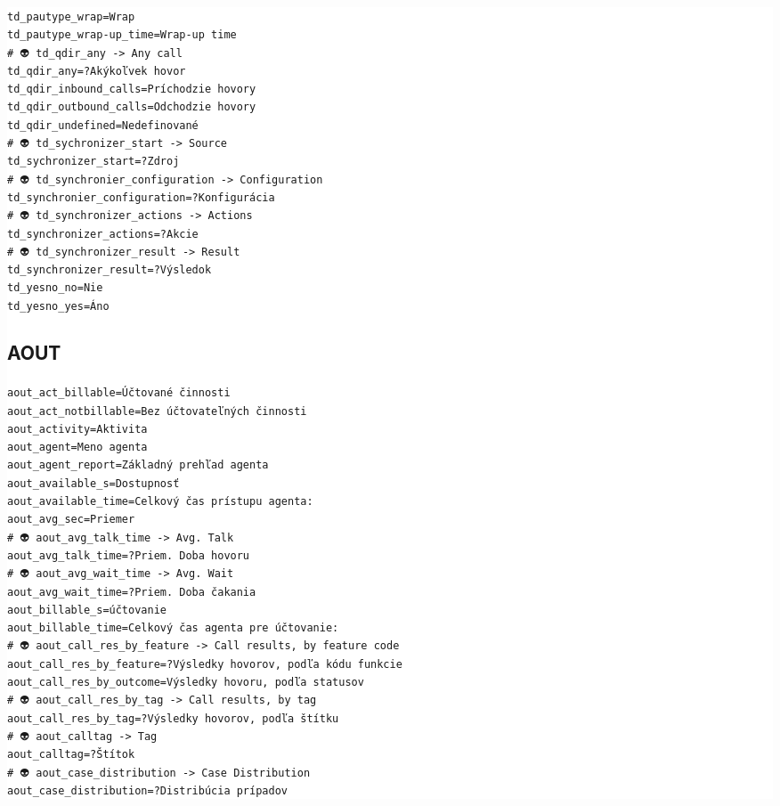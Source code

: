     td_pautype_wrap=Wrap
    td_pautype_wrap-up_time=Wrap-up time
    # 👽 td_qdir_any -> Any call
    td_qdir_any=?Akýkoľvek hovor
    td_qdir_inbound_calls=Príchodzie hovory
    td_qdir_outbound_calls=Odchodzie hovory
    td_qdir_undefined=Nedefinované
    # 👽 td_sychronizer_start -> Source
    td_sychronizer_start=?Zdroj
    # 👽 td_synchronier_configuration -> Configuration
    td_synchronier_configuration=?Konfigurácia
    # 👽 td_synchronizer_actions -> Actions
    td_synchronizer_actions=?Akcie
    # 👽 td_synchronizer_result -> Result
    td_synchronizer_result=?Výsledok
    td_yesno_no=Nie
    td_yesno_yes=Áno

## AOUT


    aout_act_billable=Účtované činnosti
    aout_act_notbillable=Bez účtovateľných činnosti
    aout_activity=Aktivita
    aout_agent=Meno agenta
    aout_agent_report=Základný prehľad agenta
    aout_available_s=Dostupnosť
    aout_available_time=Celkový čas prístupu agenta:
    aout_avg_sec=Priemer
    # 👽 aout_avg_talk_time -> Avg. Talk
    aout_avg_talk_time=?Priem. Doba hovoru
    # 👽 aout_avg_wait_time -> Avg. Wait
    aout_avg_wait_time=?Priem. Doba čakania
    aout_billable_s=účtovanie
    aout_billable_time=Celkový čas agenta pre účtovanie:
    # 👽 aout_call_res_by_feature -> Call results, by feature code
    aout_call_res_by_feature=?Výsledky hovorov, podľa kódu funkcie
    aout_call_res_by_outcome=Výsledky hovoru, podľa statusov
    # 👽 aout_call_res_by_tag -> Call results, by tag
    aout_call_res_by_tag=?Výsledky hovorov, podľa štítku
    # 👽 aout_calltag -> Tag
    aout_calltag=?Štítok
    # 👽 aout_case_distribution -> Case Distribution
    aout_case_distribution=?Distribúcia prípadov